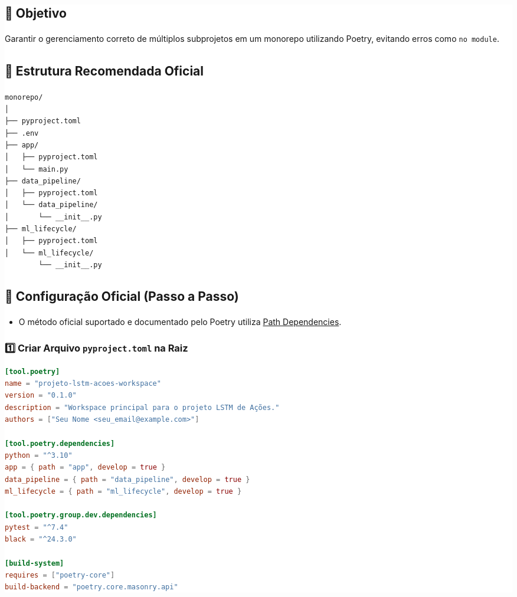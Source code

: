 ## 🎯 Objetivo

Garantir o gerenciamento correto de múltiplos subprojetos em um monorepo utilizando Poetry, evitando erros como `no module`.

## 📂 Estrutura Recomendada Oficial

```bash
monorepo/
│
├── pyproject.toml
├── .env
├── app/
│   ├── pyproject.toml
│   └── main.py
├── data_pipeline/
│   ├── pyproject.toml
│   └── data_pipeline/
│       └── __init__.py
├── ml_lifecycle/
│   ├── pyproject.toml
│   └── ml_lifecycle/
        └── __init__.py
```

## 🔧 Configuração Oficial (Passo a Passo)

- O método oficial suportado e documentado pelo Poetry utiliza [Path Dependencies](https://python-poetry.org/docs/dependency-specification/).

### 1️⃣ Criar Arquivo `pyproject.toml` na Raiz

```toml
[tool.poetry]
name = "projeto-lstm-acoes-workspace"
version = "0.1.0"
description = "Workspace principal para o projeto LSTM de Ações."
authors = ["Seu Nome <seu_email@example.com>"]

[tool.poetry.dependencies]
python = "^3.10"
app = { path = "app", develop = true }
data_pipeline = { path = "data_pipeline", develop = true }
ml_lifecycle = { path = "ml_lifecycle", develop = true }

[tool.poetry.group.dev.dependencies]
pytest = "^7.4"
black = "^24.3.0"

[build-system]
requires = ["poetry-core"]
build-backend = "poetry.core.masonry.api"
```
